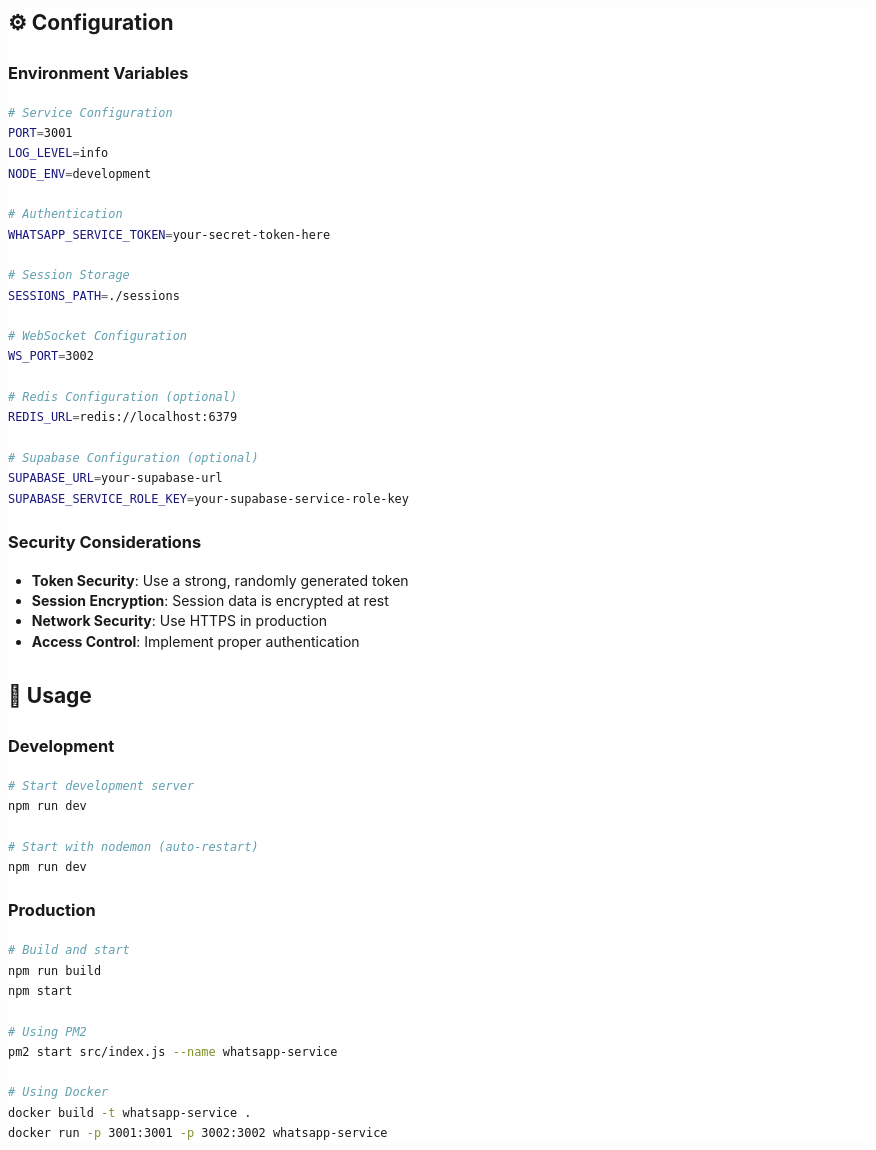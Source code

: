 ## ⚙️ Configuration

### Environment Variables

```bash
# Service Configuration
PORT=3001
LOG_LEVEL=info
NODE_ENV=development

# Authentication
WHATSAPP_SERVICE_TOKEN=your-secret-token-here

# Session Storage
SESSIONS_PATH=./sessions

# WebSocket Configuration
WS_PORT=3002

# Redis Configuration (optional)
REDIS_URL=redis://localhost:6379

# Supabase Configuration (optional)
SUPABASE_URL=your-supabase-url
SUPABASE_SERVICE_ROLE_KEY=your-supabase-service-role-key
```

### Security Considerations

- **Token Security**: Use a strong, randomly generated token
- **Session Encryption**: Session data is encrypted at rest
- **Network Security**: Use HTTPS in production
- **Access Control**: Implement proper authentication

## 🚀 Usage

### Development

```bash
# Start development server
npm run dev

# Start with nodemon (auto-restart)
npm run dev
```

### Production

```bash
# Build and start
npm run build
npm start

# Using PM2
pm2 start src/index.js --name whatsapp-service

# Using Docker
docker build -t whatsapp-service .
docker run -p 3001:3001 -p 3002:3002 whatsapp-service
```
